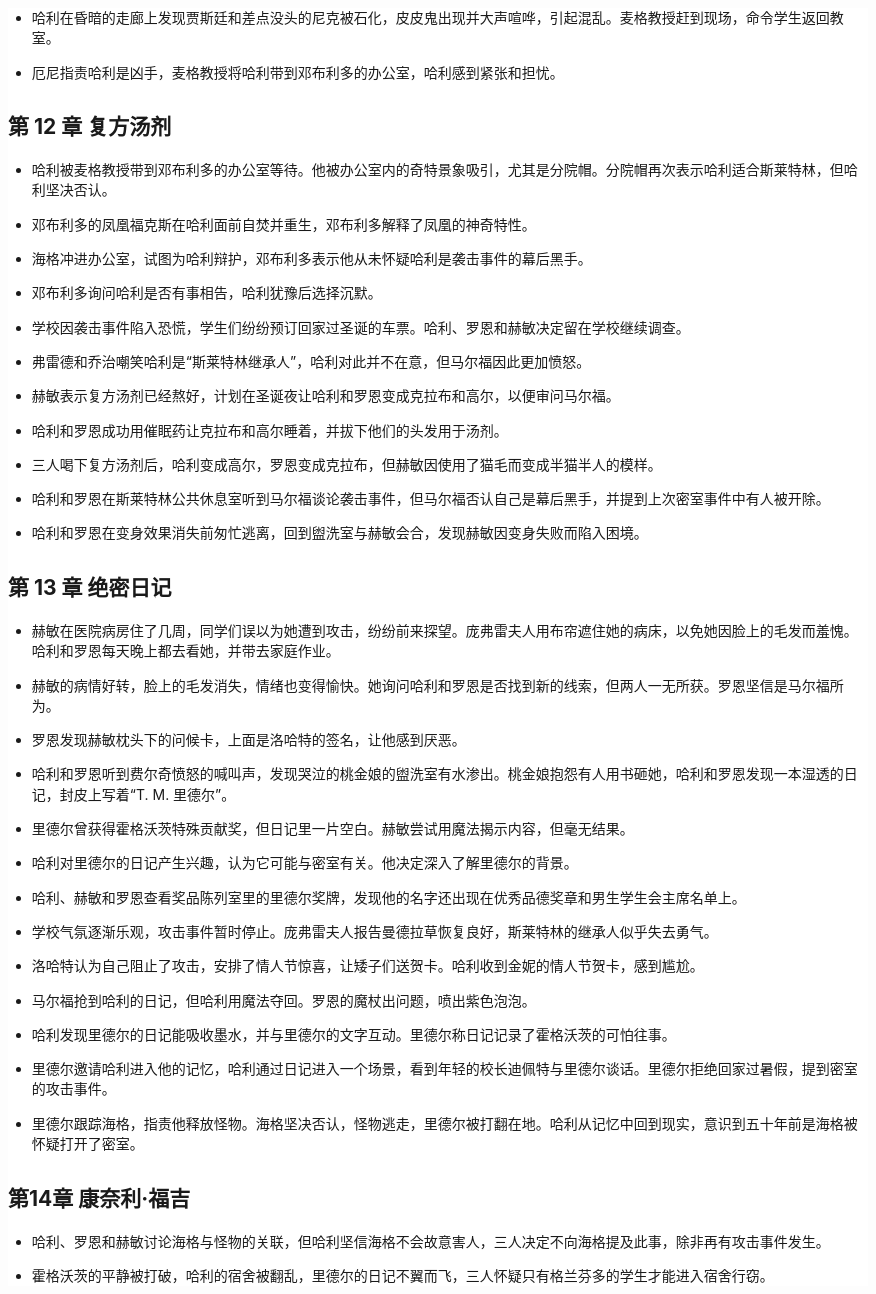- 哈利在昏暗的走廊上发现贾斯廷和差点没头的尼克被石化，皮皮鬼出现并大声喧哗，引起混乱。麦格教授赶到现场，命令学生返回教室。
    
- 厄尼指责哈利是凶手，麦格教授将哈利带到邓布利多的办公室，哈利感到紧张和担忧。

## 第 12 章 复方汤剂

- 哈利被麦格教授带到邓布利多的办公室等待。他被办公室内的奇特景象吸引，尤其是分院帽。分院帽再次表示哈利适合斯莱特林，但哈利坚决否认。
    
- 邓布利多的凤凰福克斯在哈利面前自焚并重生，邓布利多解释了凤凰的神奇特性。
    
- 海格冲进办公室，试图为哈利辩护，邓布利多表示他从未怀疑哈利是袭击事件的幕后黑手。
    
- 邓布利多询问哈利是否有事相告，哈利犹豫后选择沉默。
    
- 学校因袭击事件陷入恐慌，学生们纷纷预订回家过圣诞的车票。哈利、罗恩和赫敏决定留在学校继续调查。
    
- 弗雷德和乔治嘲笑哈利是“斯莱特林继承人”，哈利对此并不在意，但马尔福因此更加愤怒。
    
- 赫敏表示复方汤剂已经熬好，计划在圣诞夜让哈利和罗恩变成克拉布和高尔，以便审问马尔福。
    
- 哈利和罗恩成功用催眠药让克拉布和高尔睡着，并拔下他们的头发用于汤剂。
    
- 三人喝下复方汤剂后，哈利变成高尔，罗恩变成克拉布，但赫敏因使用了猫毛而变成半猫半人的模样。
    
- 哈利和罗恩在斯莱特林公共休息室听到马尔福谈论袭击事件，但马尔福否认自己是幕后黑手，并提到上次密室事件中有人被开除。
    
- 哈利和罗恩在变身效果消失前匆忙逃离，回到盥洗室与赫敏会合，发现赫敏因变身失败而陷入困境。

## 第 13 章 绝密日记

- 赫敏在医院病房住了几周，同学们误以为她遭到攻击，纷纷前来探望。庞弗雷夫人用布帘遮住她的病床，以免她因脸上的毛发而羞愧。哈利和罗恩每天晚上都去看她，并带去家庭作业。
    
- 赫敏的病情好转，脸上的毛发消失，情绪也变得愉快。她询问哈利和罗恩是否找到新的线索，但两人一无所获。罗恩坚信是马尔福所为。
    
- 罗恩发现赫敏枕头下的问候卡，上面是洛哈特的签名，让他感到厌恶。
    
- 哈利和罗恩听到费尔奇愤怒的喊叫声，发现哭泣的桃金娘的盥洗室有水渗出。桃金娘抱怨有人用书砸她，哈利和罗恩发现一本湿透的日记，封皮上写着“T. M. 里德尔”。
    
- 里德尔曾获得霍格沃茨特殊贡献奖，但日记里一片空白。赫敏尝试用魔法揭示内容，但毫无结果。
    
- 哈利对里德尔的日记产生兴趣，认为它可能与密室有关。他决定深入了解里德尔的背景。
    
- 哈利、赫敏和罗恩查看奖品陈列室里的里德尔奖牌，发现他的名字还出现在优秀品德奖章和男生学生会主席名单上。
    
- 学校气氛逐渐乐观，攻击事件暂时停止。庞弗雷夫人报告曼德拉草恢复良好，斯莱特林的继承人似乎失去勇气。
    
- 洛哈特认为自己阻止了攻击，安排了情人节惊喜，让矮子们送贺卡。哈利收到金妮的情人节贺卡，感到尴尬。
    
- 马尔福抢到哈利的日记，但哈利用魔法夺回。罗恩的魔杖出问题，喷出紫色泡泡。
    
- 哈利发现里德尔的日记能吸收墨水，并与里德尔的文字互动。里德尔称日记记录了霍格沃茨的可怕往事。
    
- 里德尔邀请哈利进入他的记忆，哈利通过日记进入一个场景，看到年轻的校长迪佩特与里德尔谈话。里德尔拒绝回家过暑假，提到密室的攻击事件。
    
- 里德尔跟踪海格，指责他释放怪物。海格坚决否认，怪物逃走，里德尔被打翻在地。哈利从记忆中回到现实，意识到五十年前是海格被怀疑打开了密室。

## 第14章 康奈利·福吉

- 哈利、罗恩和赫敏讨论海格与怪物的关联，但哈利坚信海格不会故意害人，三人决定不向海格提及此事，除非再有攻击事件发生。
    
- 霍格沃茨的平静被打破，哈利的宿舍被翻乱，里德尔的日记不翼而飞，三人怀疑只有格兰芬多的学生才能进入宿舍行窃。
    